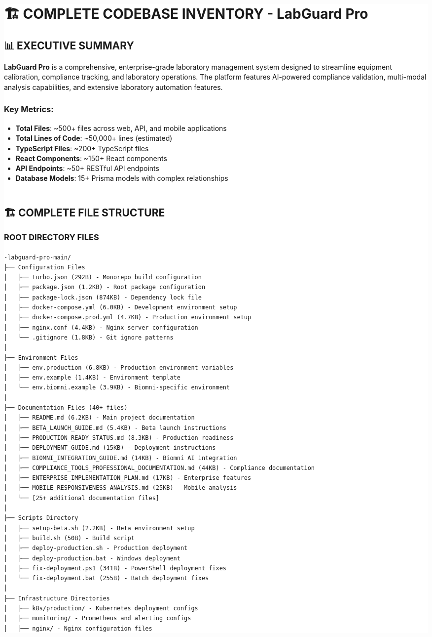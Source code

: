 # 🏗️ COMPLETE CODEBASE INVENTORY - LabGuard Pro

## 📊 EXECUTIVE SUMMARY

**LabGuard Pro** is a comprehensive, enterprise-grade laboratory management system designed to streamline equipment calibration, compliance tracking, and laboratory operations. The platform features AI-powered compliance validation, multi-modal analysis capabilities, and extensive laboratory automation features.

### Key Metrics:
- **Total Files**: ~500+ files across web, API, and mobile applications
- **Total Lines of Code**: ~50,000+ lines (estimated)
- **TypeScript Files**: ~200+ TypeScript files
- **React Components**: ~150+ React components
- **API Endpoints**: ~50+ RESTful API endpoints
- **Database Models**: 15+ Prisma models with complex relationships

---

## 🏗️ COMPLETE FILE STRUCTURE

### ROOT DIRECTORY FILES
```
-labguard-pro-main/
├── Configuration Files
│   ├── turbo.json (292B) - Monorepo build configuration
│   ├── package.json (1.2KB) - Root package configuration
│   ├── package-lock.json (874KB) - Dependency lock file
│   ├── docker-compose.yml (6.0KB) - Development environment setup
│   ├── docker-compose.prod.yml (4.7KB) - Production environment setup
│   ├── nginx.conf (4.4KB) - Nginx server configuration
│   └── .gitignore (1.8KB) - Git ignore patterns
│
├── Environment Files
│   ├── env.production (6.8KB) - Production environment variables
│   ├── env.example (1.4KB) - Environment template
│   └── env.biomni.example (3.9KB) - Biomni-specific environment
│
├── Documentation Files (40+ files)
│   ├── README.md (6.2KB) - Main project documentation
│   ├── BETA_LAUNCH_GUIDE.md (5.4KB) - Beta launch instructions
│   ├── PRODUCTION_READY_STATUS.md (8.3KB) - Production readiness
│   ├── DEPLOYMENT_GUIDE.md (15KB) - Deployment instructions
│   ├── BIOMNI_INTEGRATION_GUIDE.md (14KB) - Biomni AI integration
│   ├── COMPLIANCE_TOOLS_PROFESSIONAL_DOCUMENTATION.md (44KB) - Compliance documentation
│   ├── ENTERPRISE_IMPLEMENTATION_PLAN.md (17KB) - Enterprise features
│   ├── MOBILE_RESPONSIVENESS_ANALYSIS.md (25KB) - Mobile analysis
│   └── [25+ additional documentation files]
│
├── Scripts Directory
│   ├── setup-beta.sh (2.2KB) - Beta environment setup
│   ├── build.sh (50B) - Build script
│   ├── deploy-production.sh - Production deployment
│   ├── deploy-production.bat - Windows deployment
│   ├── fix-deployment.ps1 (341B) - PowerShell deployment fixes
│   └── fix-deployment.bat (255B) - Batch deployment fixes
│
├── Infrastructure Directories
│   ├── k8s/production/ - Kubernetes deployment configs
│   ├── monitoring/ - Prometheus and alerting configs
│   ├── nginx/ - Nginx configuration files
```
